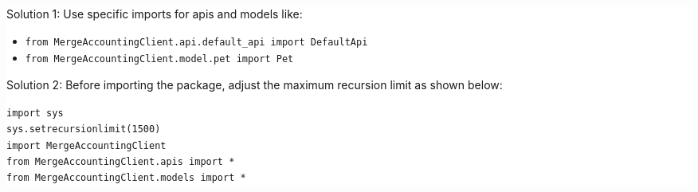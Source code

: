 Solution 1:
Use specific imports for apis and models like:
- `from MergeAccountingClient.api.default_api import DefaultApi`
- `from MergeAccountingClient.model.pet import Pet`

Solution 2:
Before importing the package, adjust the maximum recursion limit as shown below:
```
import sys
sys.setrecursionlimit(1500)
import MergeAccountingClient
from MergeAccountingClient.apis import *
from MergeAccountingClient.models import *
```

